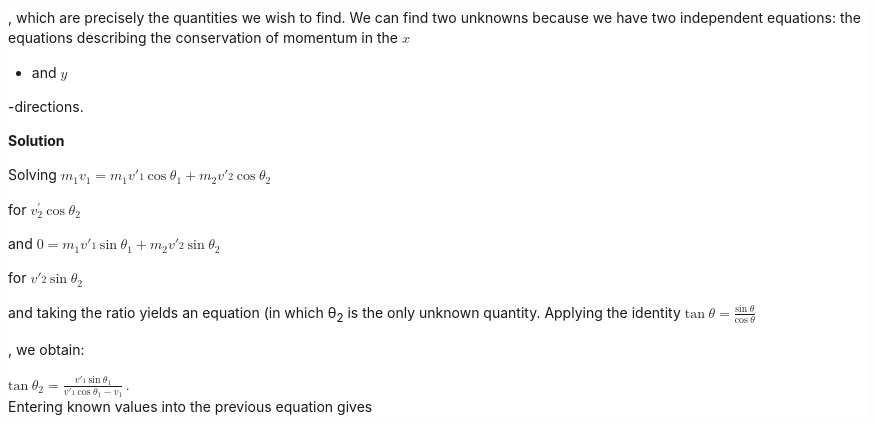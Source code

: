 , which are precisely the quantities we wish to find. We can find two unknowns because we have two independent equations: the equations describing the conservation of momentum in the <math xmlns="http://www.w3.org/1998/Math/MathML"><semantics><mrow><mrow><mi>x</mi></mrow><mrow /></mrow></semantics></math>

- and <math xmlns="http://www.w3.org/1998/Math/MathML"><semantics><mrow><mrow><mi>y</mi></mrow><mrow /></mrow></semantics></math>

-directions.

**Solution**

Solving <math xmlns="http://www.w3.org/1998/Math/MathML"><semantics><mrow><mrow><mrow><msub><mi>m</mi><mrow><mn>1</mn></mrow></msub><mrow><msub><mi>v</mi><mrow><mn>1</mn></mrow></msub><mo stretchy="false">=</mo><msub><mi>m</mi><mrow><mn>1</mn></mrow></msub></mrow><msubsup><mrow><mi>v</mi><mo>′</mo></mrow><mrow><mn>1</mn></mrow></msubsup><mspace width="0.25em" /><mtext>cos</mtext><mspace width="0.25em" /><mrow><msub><mi>θ</mi><mrow><mn>1</mn></mrow></msub><mo stretchy="false">+</mo><msub><mi>m</mi><mrow><mn>2</mn></mrow></msub> </mrow> <msubsup><mrow><mi>v</mi><mo>′</mo></mrow><mrow><mn>2</mn></mrow></msubsup><mspace width="0.25em" /><mtext>cos</mtext><mspace width="0.25em" /><msub><mi>θ</mi><mrow><mn>2</mn></mrow></msub></mrow></mrow><mrow /></mrow></semantics></math>

 for <math xmlns="http://www.w3.org/1998/Math/MathML"><mrow><msubsup><mi>v</mi><mn>2</mn><mo>′</mo></msubsup><mspace width="0.25em" /><mtext>cos</mtext><mspace width="0.25em" /><msub><mi>θ</mi><mn>2</mn></msub></mrow></math>

 and <math xmlns="http://www.w3.org/1998/Math/MathML"><semantics><mrow><mrow><mrow><mrow><mn>0</mn><mo stretchy="false">=</mo><msub><mi>m</mi><mrow><mn>1</mn></mrow></msub></mrow><msubsup><mrow><mi>v</mi><mo>′</mo></mrow><mrow><mn>1</mn></mrow></msubsup><mspace width="0.25em" /><mtext>sin</mtext><mspace width="0.25em" /><mrow><msub><mi>θ</mi><mrow><mn>1</mn></mrow></msub><mo stretchy="false">+</mo><msub><mi>m</mi><mrow><mn>2</mn></mrow></msub></mrow><msubsup><mrow><mi>v</mi><mo>′</mo></mrow><mrow><mn>2</mn></mrow></msubsup><mspace width="0.25em" /><mtext>sin</mtext><mspace width="0.25em" /><msub><mi>θ</mi><mrow><mn>2</mn></mrow></msub></mrow></mrow><mrow /></mrow></semantics></math>

 for <math xmlns="http://www.w3.org/1998/Math/MathML"><semantics><mrow><mrow><mrow><msubsup><mrow><mi>v</mi><mo>′</mo></mrow><mrow><mn>2</mn></mrow></msubsup><mspace width="0.25em" /><mtext>sin</mtext><mspace width="0.25em" /><msub><mi>θ</mi><mrow><mn>2</mn></mrow></msub></mrow></mrow></mrow></semantics></math>

 and taking the ratio yields an equation (in which θ<sub>2</sub> is the only unknown quantity. Applying the identity <math xmlns="http://www.w3.org/1998/Math/MathML"><semantics><mrow><mrow><mfenced open="(" close=")"><mrow><mtext>tan</mtext><mrow><mspace width="0.25em" /><mi>θ</mi><mo stretchy="false">=</mo><mfrac><mrow><mtext>sin</mtext><mspace width="0.25em" /><mi>θ</mi></mrow><mrow><mtext>cos</mtext><mspace width="0.25em" /><mi>θ</mi></mrow></mfrac></mrow></mrow></mfenced></mrow><mrow /></mrow></semantics></math>

, we obtain:

<div data-type="equation" class="equation" id="eip-329">
<math xmlns="http://www.w3.org/1998/Math/MathML"> <semantics> <mrow> <mrow> <mrow> <mtext>tan</mtext> <mrow><mspace width="0.25em" /> <msub> <mi>θ</mi> <mrow> <mn>2</mn> </mrow> </msub> <mo stretchy="false">=</mo> <mfrac> <mrow> <msubsup> <mrow> <mi>v</mi> <mo>′</mo> </mrow> <mrow> <mn>1</mn> </mrow> </msubsup><mspace width="0.25em" /> <mtext> sin</mtext><mspace width="0.25em" /> <msub> <mi>θ</mi> <mrow> <mn>1</mn> </mrow> </msub> </mrow> <mrow> <msubsup> <mrow> <mi>v</mi> <mo>′</mo> </mrow> <mrow> <mn>1</mn> </mrow> </msubsup><mspace width="0.25em" /> <mtext>cos</mtext><mspace width="0.25em" /> <mrow> <msub> <mi>θ</mi> <mrow> <mn>1</mn> </mrow> </msub> <mo stretchy="false">−</mo> <msub> <mi>v</mi> <mrow> <mn>1</mn> </mrow> </msub> </mrow> </mrow> </mfrac> </mrow> </mrow> </mrow><mo>.</mo> </mrow> </semantics> </math>
</div>
Entering known values into the previous equation gives
